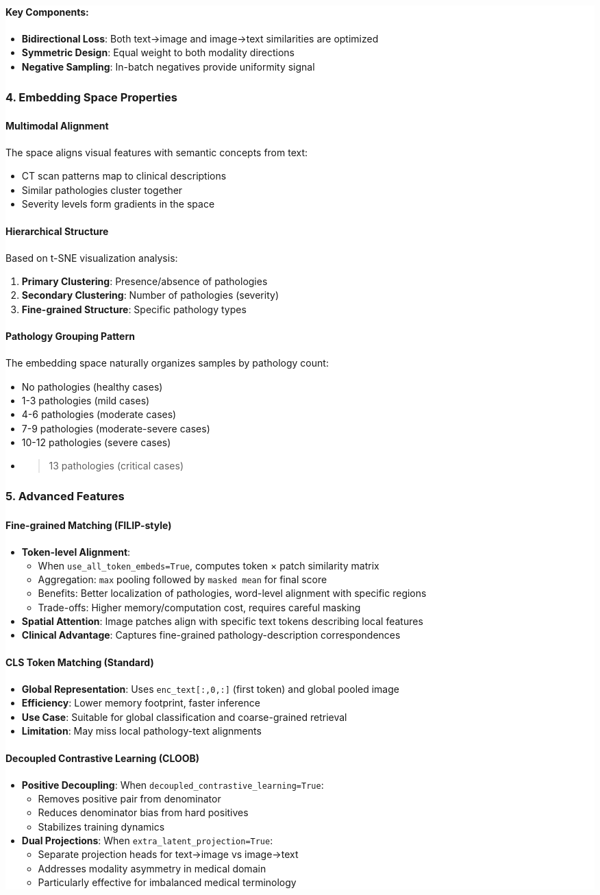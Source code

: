 #### Key Components:
- **Bidirectional Loss**: Both text→image and image→text similarities are optimized
- **Symmetric Design**: Equal weight to both modality directions
- **Negative Sampling**: In-batch negatives provide uniformity signal

### 4. Embedding Space Properties

#### Multimodal Alignment
The space aligns visual features with semantic concepts from text:
- CT scan patterns map to clinical descriptions
- Similar pathologies cluster together
- Severity levels form gradients in the space

#### Hierarchical Structure
Based on t-SNE visualization analysis:
1. **Primary Clustering**: Presence/absence of pathologies
2. **Secondary Clustering**: Number of pathologies (severity)
3. **Fine-grained Structure**: Specific pathology types

#### Pathology Grouping Pattern
The embedding space naturally organizes samples by pathology count:
- No pathologies (healthy cases)
- 1-3 pathologies (mild cases)
- 4-6 pathologies (moderate cases)  
- 7-9 pathologies (moderate-severe cases)
- 10-12 pathologies (severe cases)
- >13 pathologies (critical cases)

### 5. Advanced Features

#### Fine-grained Matching (FILIP-style)
- **Token-level Alignment**: 
  - When `use_all_token_embeds=True`, computes token × patch similarity matrix
  - Aggregation: `max` pooling followed by `masked mean` for final score
  - Benefits: Better localization of pathologies, word-level alignment with specific regions
  - Trade-offs: Higher memory/computation cost, requires careful masking
- **Spatial Attention**: Image patches align with specific text tokens describing local features
- **Clinical Advantage**: Captures fine-grained pathology-description correspondences

#### CLS Token Matching (Standard)
- **Global Representation**: Uses `enc_text[:,0,:]` (first token) and global pooled image
- **Efficiency**: Lower memory footprint, faster inference
- **Use Case**: Suitable for global classification and coarse-grained retrieval
- **Limitation**: May miss local pathology-text alignments

#### Decoupled Contrastive Learning (CLOOB)
- **Positive Decoupling**: When `decoupled_contrastive_learning=True`:
  - Removes positive pair from denominator
  - Reduces denominator bias from hard positives
  - Stabilizes training dynamics
- **Dual Projections**: When `extra_latent_projection=True`:
  - Separate projection heads for text→image vs image→text
  - Addresses modality asymmetry in medical domain
  - Particularly effective for imbalanced medical terminology
